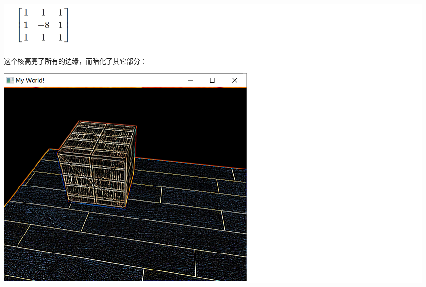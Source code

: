 <img src="pics/5-帧缓冲.assets/image-20230124110522743.png" alt="image-20230124110522743" style="zoom:50%;" />

这个核高亮了所有的边缘，而暗化了其它部分：

<img src="pics/5-帧缓冲.assets/image-20230124110709438.png" alt="image-20230124110709438" style="zoom:50%;" />